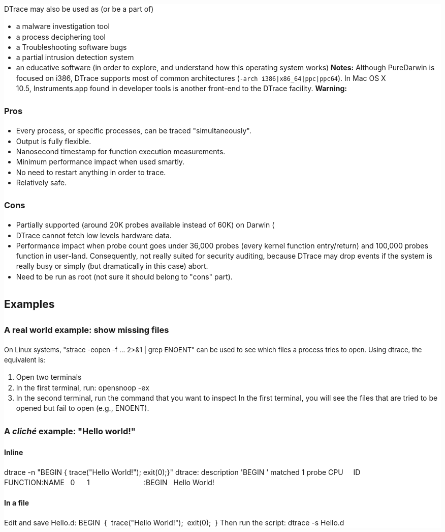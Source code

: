 DTrace may also be used as (or be a part of) 
-   a malware investigation tool 
-   a process deciphering tool 
-   a Troubleshooting software bugs 
-   a partial intrusion detection system 
-   an educative software (in order to explore, and understand how this operating system works)
__Notes:__ Although PureDarwin is focused on i386, DTrace supports most of common architectures (`-arch i386|x86_64|ppc|ppc64`).
In Mac OS X 10.5, Instruments.app found in developer tools is another front-end to the DTrace facility.
__Warning:__

### Pros
-   Every process, or specific processes, can be traced "simultaneously".
-   Output is fully flexible.
-   Nanosecond timestamp for function execution measurements.
-   Minimum performance impact when used smartly.
-   No need to restart anything in order to trace.
-   Relatively safe.

### Cons

-   Partially supported (around 20K probes available instead of 60K) on Darwin (
-   DTrace cannot fetch low levels hardware data.
-   Performance impact when probe count goes under 36,000 probes (every kernel function entry/return) and 100,000 probes function in user-land.
    Consequently, not really suited for security auditing, because DTrace may drop events if the system is really busy or simply (but dramatically in this case) abort.
-   Need to be run as root (not sure it should belong to "cons" part).


Examples
--------

### A real world example: show missing files

<span style="font-size:13px">On Linux systems, "strace -eopen -f ... 2&gt;&1 | grep ENOENT" can be used to see which files a process tries to open. Using dtrace, the equivalent is:</span>
1.  Open two terminals
2.  In the first terminal, run:
    opensnoop -ex
3.  In the second terminal, run the command that you want to inspect
In the first terminal, you will see the files that are tried to be opened but fail to open (e.g., ENOENT).

### A _cliché_ example: "Hello world!"


#### Inline
dtrace -n "BEGIN { trace("Hello World!"); exit(0);}"
dtrace: description 'BEGIN ' matched 1 probe
CPU     ID                    FUNCTION:NAME
  0      1                           :BEGIN   Hello World!
#### In a file
Edit and save Hello.d:
BEGIN 
{ 
 trace("Hello World!"); 
 exit(0); 
}
Then run the script:
dtrace -s Hello.d 
 